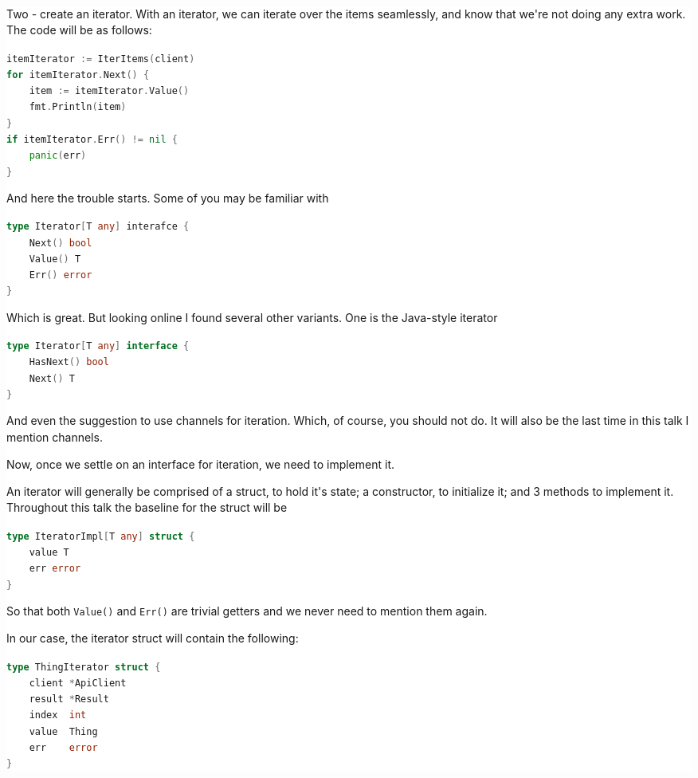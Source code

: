Two - create an iterator. With an iterator, we can iterate over the items seamlessly, and know 
that we're not doing any extra work.
The code will be as follows:

```go
itemIterator := IterItems(client)
for itemIterator.Next() {
	item := itemIterator.Value()
	fmt.Println(item)
}
if itemIterator.Err() != nil {
	panic(err)
}
```

And here the trouble starts.
Some of you may be familiar with 
```go
type Iterator[T any] interafce {
	Next() bool
	Value() T
	Err() error
}
```
Which is great.
But looking online I found several other variants.
One is the Java-style iterator

```go
type Iterator[T any] interface {
    HasNext() bool
	Next() T
}
```

And even the suggestion to use channels for iteration.
Which, of course, you should not do.
It will also be the last time in this talk I mention channels.

Now, once we settle on an interface for iteration, we need to implement it.

An iterator will generally be comprised of a struct, to hold it's state;
a constructor, to initialize it; and 3 methods to implement it.
Throughout this talk the baseline for the struct will be 
```go
type IteratorImpl[T any] struct {
	value T
	err error
}
```
So that both `Value()` and `Err()` are trivial getters and we never need to mention them again.

In our case, the iterator struct will contain the following:

```go
type ThingIterator struct {
	client *ApiClient
	result *Result
	index  int
	value  Thing
	err    error
}
```
